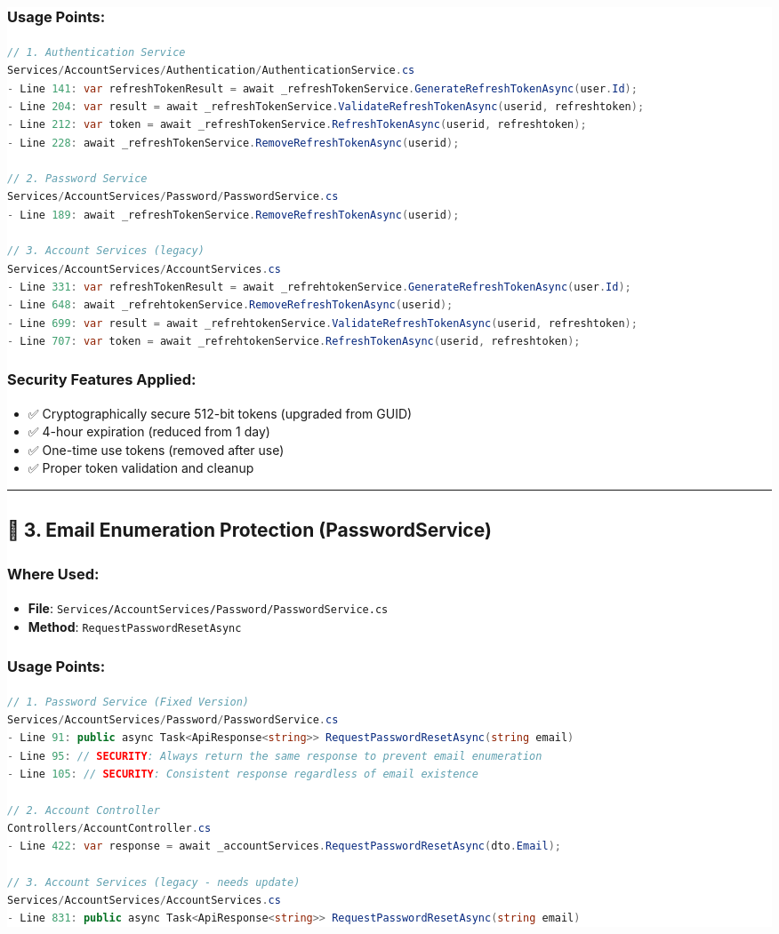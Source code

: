 ### **Usage Points:**
```csharp
// 1. Authentication Service
Services/AccountServices/Authentication/AuthenticationService.cs
- Line 141: var refreshTokenResult = await _refreshTokenService.GenerateRefreshTokenAsync(user.Id);
- Line 204: var result = await _refreshTokenService.ValidateRefreshTokenAsync(userid, refreshtoken);
- Line 212: var token = await _refreshTokenService.RefreshTokenAsync(userid, refreshtoken);
- Line 228: await _refreshTokenService.RemoveRefreshTokenAsync(userid);

// 2. Password Service
Services/AccountServices/Password/PasswordService.cs
- Line 189: await _refreshTokenService.RemoveRefreshTokenAsync(userid);

// 3. Account Services (legacy)
Services/AccountServices/AccountServices.cs
- Line 331: var refreshTokenResult = await _refrehtokenService.GenerateRefreshTokenAsync(user.Id);
- Line 648: await _refrehtokenService.RemoveRefreshTokenAsync(userid);
- Line 699: var result = await _refrehtokenService.ValidateRefreshTokenAsync(userid, refreshtoken);
- Line 707: var token = await _refrehtokenService.RefreshTokenAsync(userid, refreshtoken);
```

### **Security Features Applied:**
- ✅ Cryptographically secure 512-bit tokens (upgraded from GUID)
- ✅ 4-hour expiration (reduced from 1 day)
- ✅ One-time use tokens (removed after use)
- ✅ Proper token validation and cleanup

---

## 📧 **3. Email Enumeration Protection (PasswordService)**

### **Where Used:**
- **File**: `Services/AccountServices/Password/PasswordService.cs`
- **Method**: `RequestPasswordResetAsync`

### **Usage Points:**
```csharp
// 1. Password Service (Fixed Version)
Services/AccountServices/Password/PasswordService.cs
- Line 91: public async Task<ApiResponse<string>> RequestPasswordResetAsync(string email)
- Line 95: // SECURITY: Always return the same response to prevent email enumeration
- Line 105: // SECURITY: Consistent response regardless of email existence

// 2. Account Controller
Controllers/AccountController.cs
- Line 422: var response = await _accountServices.RequestPasswordResetAsync(dto.Email);

// 3. Account Services (legacy - needs update)
Services/AccountServices/AccountServices.cs
- Line 831: public async Task<ApiResponse<string>> RequestPasswordResetAsync(string email)
```
